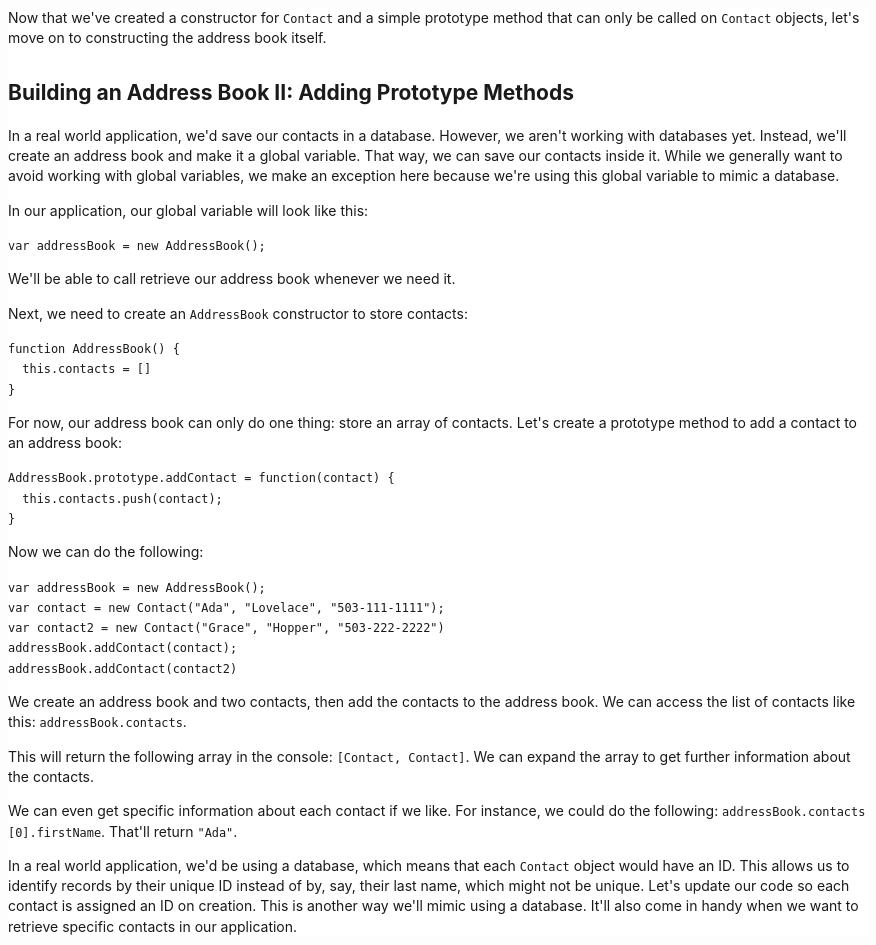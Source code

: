 Now that we've created a constructor for `Contact` and a simple prototype method that can only be called on `Contact` objects, let's move on to constructing the address book itself.

## Building an Address Book II: Adding Prototype Methods

In a real world application, we'd save our contacts in a database. However, we aren't working with databases yet. Instead, we'll create an address book and make it a global variable. That way, we can save our contacts inside it. While we generally want to avoid working with global variables, we make an exception here because we're using this global variable to mimic a database.

In our application, our global variable will look like this:

```
var addressBook = new AddressBook();
```

We'll be able to call retrieve our address book whenever we need it.

Next, we need to create an `AddressBook` constructor to store contacts:

```
function AddressBook() {
  this.contacts = []
}
```

For now, our address book can only do one thing: store an array of contacts. Let's create a prototype method to add a contact to an address book:

```
AddressBook.prototype.addContact = function(contact) {
  this.contacts.push(contact);
}
```

Now we can do the following:

```
var addressBook = new AddressBook();
var contact = new Contact("Ada", "Lovelace", "503-111-1111");
var contact2 = new Contact("Grace", "Hopper", "503-222-2222")
addressBook.addContact(contact);
addressBook.addContact(contact2)
```

We create an address book and two contacts, then add the contacts to the address book. We can access the list of contacts like this: `addressBook.contacts`.

This will return the following array in the console: `[Contact, Contact]`. We can expand the array to get further information about the contacts.

We can even get specific information about each contact if we like. For instance, we could do the following: `addressBook.contacts[0].firstName`. That'll return `"Ada"`.

In a real world application, we'd be using a database, which means that each `Contact` object would have an ID. This allows us to identify records by their unique ID instead of by, say, their last name, which might not be unique. Let's update our code so each contact is assigned an ID on creation. This is another way we'll mimic using a database. It'll also come in handy when we want to retrieve specific contacts in our application.
